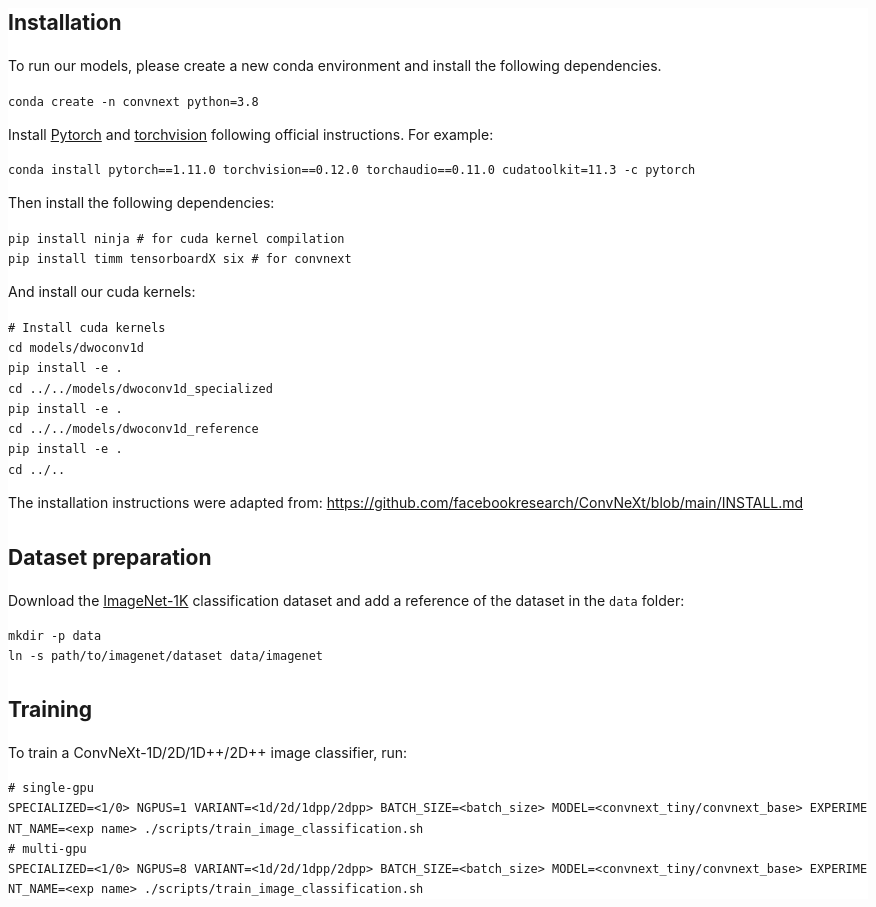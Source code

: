 ## Installation 

To run our models, please create a new conda environment and install the following dependencies.

```
conda create -n convnext python=3.8
```

Install [Pytorch](https://pytorch.org/) and [torchvision](https://pytorch.org/vision/stable/index.html) following official instructions. For example:
```
conda install pytorch==1.11.0 torchvision==0.12.0 torchaudio==0.11.0 cudatoolkit=11.3 -c pytorch
```

Then install the following dependencies: 
```
pip install ninja # for cuda kernel compilation
pip install timm tensorboardX six # for convnext
```

And install our cuda kernels:
```
# Install cuda kernels
cd models/dwoconv1d
pip install -e .
cd ../../models/dwoconv1d_specialized
pip install -e .
cd ../../models/dwoconv1d_reference
pip install -e .
cd ../..
```	

The installation instructions were adapted from: https://github.com/facebookresearch/ConvNeXt/blob/main/INSTALL.md

## Dataset preparation

Download the [ImageNet-1K](http://image-net.org/) classification dataset and add a reference of the dataset in the `data` folder:
```
mkdir -p data
ln -s path/to/imagenet/dataset data/imagenet
```

## Training

To train a ConvNeXt-1D/2D/1D++/2D++ image classifier, run: 
```
# single-gpu
SPECIALIZED=<1/0> NGPUS=1 VARIANT=<1d/2d/1dpp/2dpp> BATCH_SIZE=<batch_size> MODEL=<convnext_tiny/convnext_base> EXPERIMENT_NAME=<exp name> ./scripts/train_image_classification.sh
# multi-gpu
SPECIALIZED=<1/0> NGPUS=8 VARIANT=<1d/2d/1dpp/2dpp> BATCH_SIZE=<batch_size> MODEL=<convnext_tiny/convnext_base> EXPERIMENT_NAME=<exp name> ./scripts/train_image_classification.sh
```
